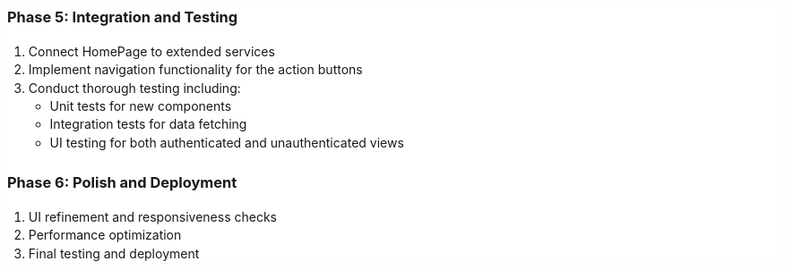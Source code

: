 ### Phase 5: Integration and Testing

1. Connect HomePage to extended services
2. Implement navigation functionality for the action buttons
3. Conduct thorough testing including:
   - Unit tests for new components
   - Integration tests for data fetching
   - UI testing for both authenticated and unauthenticated views

### Phase 6: Polish and Deployment

1. UI refinement and responsiveness checks
2. Performance optimization
3. Final testing and deployment
